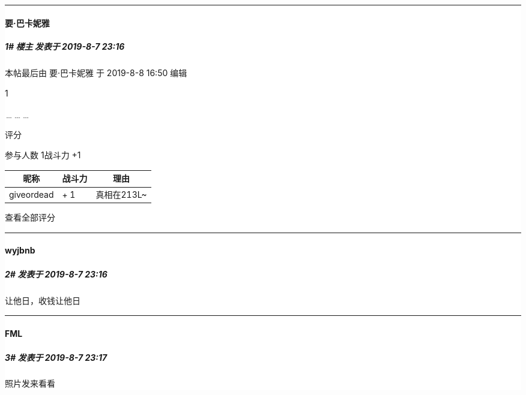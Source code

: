 

-----

####  要·巴卡妮雅  
##### 1#       楼主       发表于 2019-8-7 23:16



 本帖最后由 要·巴卡妮雅 于 2019-8-8 16:50 编辑 

1



﹍﹍﹍

评分





 参与人数 1战斗力 +1

|昵称|战斗力|理由|
|----|---|---|
| giveordead| + 1|真相在213L~|



查看全部评分






-----

####  wyjbnb  
##### 2#       发表于 2019-8-7 23:16




让他日，收钱让他日







-----

####  FML  
##### 3#       发表于 2019-8-7 23:17




照片发来看看






